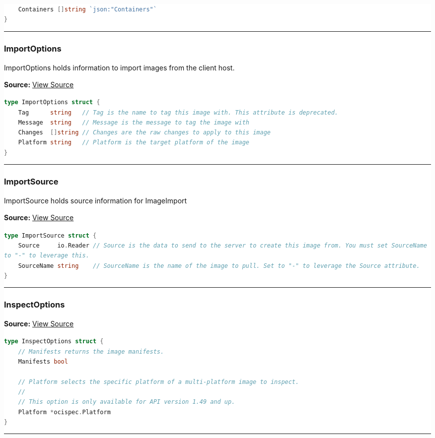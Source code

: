 ```go
	Containers []string `json:"Containers"`
}
```

---

### ImportOptions

ImportOptions holds information to import images from the client host.

**Source:** [View Source](https://github.com/docker/docker/blob/v28.3.0/api/types/image/opts.go#L18)  

```go
type ImportOptions struct {
	Tag      string   // Tag is the name to tag this image with. This attribute is deprecated.
	Message  string   // Message is the message to tag the image with
	Changes  []string // Changes are the raw changes to apply to this image
	Platform string   // Platform is the target platform of the image
}
```

---

### ImportSource

ImportSource holds source information for ImageImport

**Source:** [View Source](https://github.com/docker/docker/blob/v28.3.0/api/types/image/opts.go#L12)  

```go
type ImportSource struct {
	Source     io.Reader // Source is the data to send to the server to create this image from. You must set SourceName to "-" to leverage this.
	SourceName string    // SourceName is the name of the image to pull. Set to "-" to leverage the Source attribute.
}
```

---

### InspectOptions

**Source:** [View Source](https://github.com/docker/docker/blob/v28.3.0/api/types/image/opts.go#L109)  

```go
type InspectOptions struct {
	// Manifests returns the image manifests.
	Manifests bool

	// Platform selects the specific platform of a multi-platform image to inspect.
	//
	// This option is only available for API version 1.49 and up.
	Platform *ocispec.Platform
}
```

---